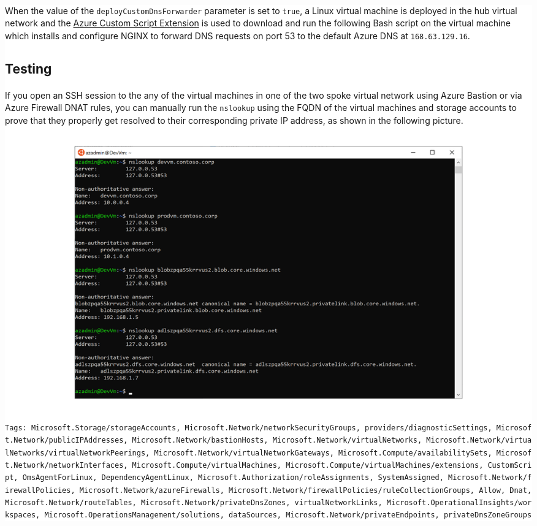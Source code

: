 When the value of the `deployCustomDnsForwarder` parameter is set to `true`, a Linux virtual machine is deployed in the hub virtual network and the [Azure Custom Script Extension](https://docs.microsoft.com/azure/virtual-machines/extensions/custom-script-linux) is used to download and run the following Bash script on the virtual machine which installs and configure NGINX to forward DNS requests on port 53 to the default Azure DNS at `168.63.129.16`.

## Testing

If you open an SSH session to the any of the virtual machines in one of the two spoke virtual network using Azure Bastion or via Azure Firewall DNAT rules, you can manually run the `nslookup` using the FQDN of the virtual machines and storage accounts to prove that they properly get resolved to their corresponding private IP address, as shown in the following picture.

![Architecture](images/nslookup.png)

`Tags: Microsoft.Storage/storageAccounts, Microsoft.Network/networkSecurityGroups, providers/diagnosticSettings, Microsoft.Network/publicIPAddresses, Microsoft.Network/bastionHosts, Microsoft.Network/virtualNetworks, Microsoft.Network/virtualNetworks/virtualNetworkPeerings, Microsoft.Network/virtualNetworkGateways, Microsoft.Compute/availabilitySets, Microsoft.Network/networkInterfaces, Microsoft.Compute/virtualMachines, Microsoft.Compute/virtualMachines/extensions, CustomScript, OmsAgentForLinux, DependencyAgentLinux, Microsoft.Authorization/roleAssignments, SystemAssigned, Microsoft.Network/firewallPolicies, Microsoft.Network/azureFirewalls, Microsoft.Network/firewallPolicies/ruleCollectionGroups, Allow, Dnat, Microsoft.Network/routeTables, Microsoft.Network/privateDnsZones, virtualNetworkLinks, Microsoft.OperationalInsights/workspaces, Microsoft.OperationsManagement/solutions, dataSources, Microsoft.Network/privateEndpoints, privateDnsZoneGroups`
